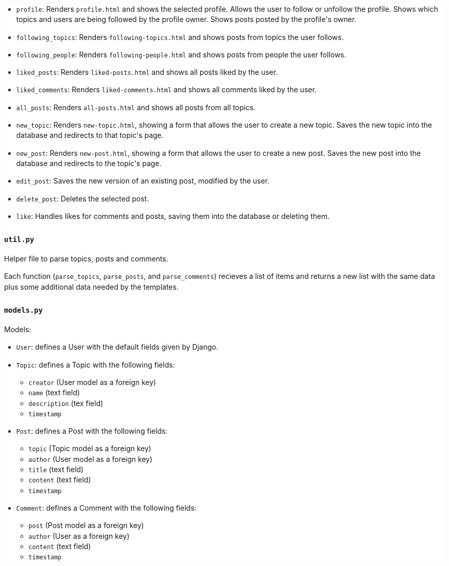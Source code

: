 - `profile`: Renders `profile.html` and shows the selected profile. Allows the user to follow or unfollow the profile. Shows which topics and users are being followed by the profile owner. Shows posts posted by the profile's owner.

- `following_topics`: Renders `following-topics.html` and shows posts from topics the user follows.

- `following_people`: Renders `following-people.html` and shows posts from people the user follows.

- `liked_posts`: Renders `liked-posts.html` and shows all posts liked by the user.

- `liked_comments`: Renders `liked-comments.html` and shows all comments liked by the user.

- `all_posts`: Renders `all-posts.html` and shows all posts from all topics.

- `new_topic`: Renders `new-topic.html`, showing a form that allows the user to create a new topic. Saves the new topic into the database and redirects to that topic's page.

- `new_post`: Renders `new-post.html`, showing a form that allows the user to create a new post. Saves the new post into the database and redirects to the topic's page.

- `edit_post`: Saves the new version of an existing post, modified by the user.

- `delete_post`: Deletes the selected post.

- `like`: Handles likes for comments and posts, saving them into the database or deleting them.

### `util.py`

Helper file to parse topics, posts and comments.

Each function (`parse_topics`, `parse_posts`, and `parse_comments`) recieves a list of items and returns a new list with the same data plus some additional data needed by the templates.

### `models.py`

Models:

- `User`: defines a User with the default fields given by Django.

- `Topic`: defines a Topic with the following fields:

  - `creator` (User model as a foreign key)
  - `name` (text field)
  - `description` (tex field)
  - `timestamp`

- `Post`: defines a Post with the following fields:

  - `topic` (Topic model as a foreign key)
  - `author` (User model as a foreign key)
  - `title` (text field)
  - `content` (text field)
  - `timestamp`

- `Comment`: defines a Comment with the following fields:

  - `post` (Post model as a foreign key)
  - `author` (User as a foreign key)
  - `content` (text field)
  - `timestamp`
